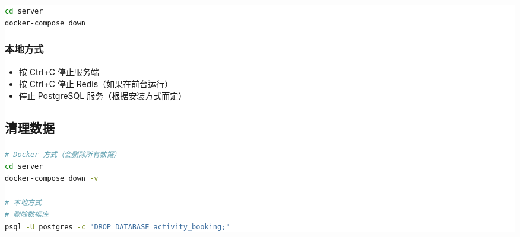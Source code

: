 ```bash
cd server
docker-compose down
```

### 本地方式

- 按 Ctrl+C 停止服务端
- 按 Ctrl+C 停止 Redis（如果在前台运行）
- 停止 PostgreSQL 服务（根据安装方式而定）

## 清理数据

```bash
# Docker 方式（会删除所有数据）
cd server
docker-compose down -v

# 本地方式
# 删除数据库
psql -U postgres -c "DROP DATABASE activity_booking;"
```

